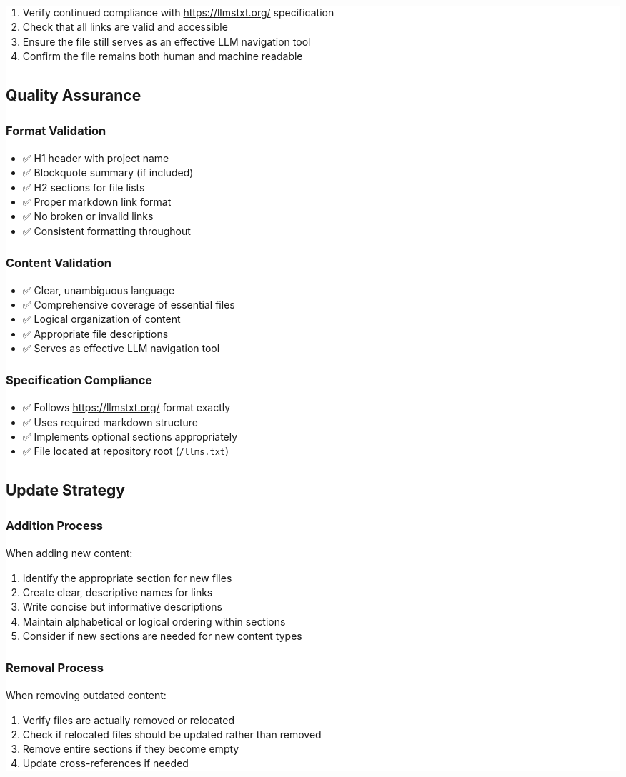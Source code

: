 1. Verify continued compliance with https://llmstxt.org/ specification
2. Check that all links are valid and accessible
3. Ensure the file still serves as an effective LLM navigation tool
4. Confirm the file remains both human and machine readable

## Quality Assurance

### Format Validation

- ✅ H1 header with project name
- ✅ Blockquote summary (if included)
- ✅ H2 sections for file lists
- ✅ Proper markdown link format
- ✅ No broken or invalid links
- ✅ Consistent formatting throughout

### Content Validation

- ✅ Clear, unambiguous language
- ✅ Comprehensive coverage of essential files
- ✅ Logical organization of content
- ✅ Appropriate file descriptions
- ✅ Serves as effective LLM navigation tool

### Specification Compliance

- ✅ Follows https://llmstxt.org/ format exactly
- ✅ Uses required markdown structure
- ✅ Implements optional sections appropriately
- ✅ File located at repository root (`/llms.txt`)

## Update Strategy

### Addition Process

When adding new content:

1. Identify the appropriate section for new files
2. Create clear, descriptive names for links
3. Write concise but informative descriptions
4. Maintain alphabetical or logical ordering within sections
5. Consider if new sections are needed for new content types

### Removal Process

When removing outdated content:

1. Verify files are actually removed or relocated
2. Check if relocated files should be updated rather than removed
3. Remove entire sections if they become empty
4. Update cross-references if needed
